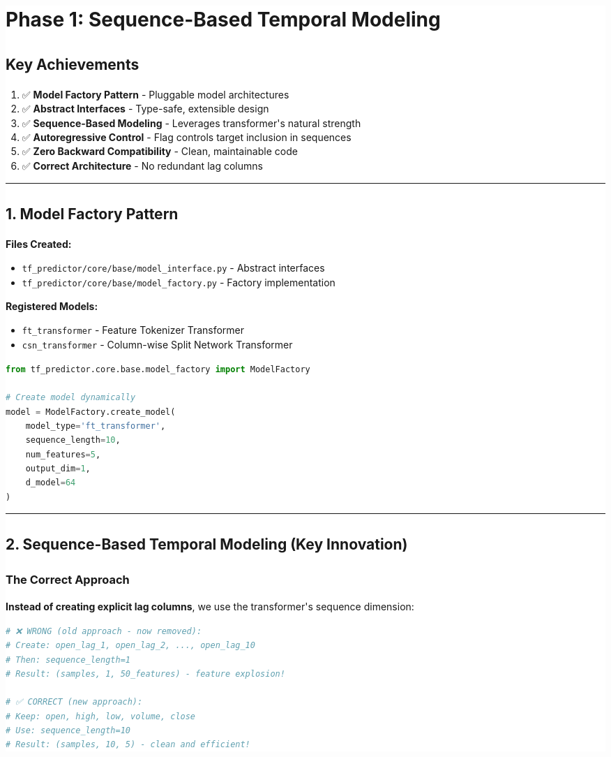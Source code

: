 
# Phase 1: Sequence-Based Temporal Modeling

## Key Achievements

1. ✅ **Model Factory Pattern** - Pluggable model architectures
2. ✅ **Abstract Interfaces** - Type-safe, extensible design
3. ✅ **Sequence-Based Modeling** - Leverages transformer's natural strength
4. ✅ **Autoregressive Control** - Flag controls target inclusion in sequences
5. ✅ **Zero Backward Compatibility** - Clean, maintainable code
6. ✅ **Correct Architecture** - No redundant lag columns

---

## 1. Model Factory Pattern

**Files Created:**
- `tf_predictor/core/base/model_interface.py` - Abstract interfaces
- `tf_predictor/core/base/model_factory.py` - Factory implementation

**Registered Models:**
- `ft_transformer` - Feature Tokenizer Transformer
- `csn_transformer` - Column-wise Split Network Transformer

```python
from tf_predictor.core.base.model_factory import ModelFactory

# Create model dynamically
model = ModelFactory.create_model(
    model_type='ft_transformer',
    sequence_length=10,
    num_features=5,
    output_dim=1,
    d_model=64
)
```

---

## 2. Sequence-Based Temporal Modeling (Key Innovation)

### The Correct Approach

**Instead of creating explicit lag columns**, we use the transformer's sequence dimension:

```python
# ❌ WRONG (old approach - now removed):
# Create: open_lag_1, open_lag_2, ..., open_lag_10
# Then: sequence_length=1
# Result: (samples, 1, 50_features) - feature explosion!

# ✅ CORRECT (new approach):
# Keep: open, high, low, volume, close
# Use: sequence_length=10
# Result: (samples, 10, 5) - clean and efficient!
```
